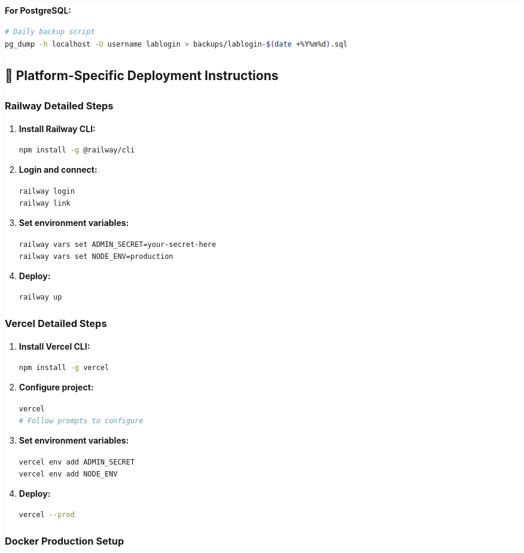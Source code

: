 **For PostgreSQL:**
```bash
# Daily backup script
pg_dump -h localhost -U username lablogin > backups/lablogin-$(date +%Y%m%d).sql
```

## 🚀 Platform-Specific Deployment Instructions

### Railway Detailed Steps

1. **Install Railway CLI:**
   ```bash
   npm install -g @railway/cli
   ```

2. **Login and connect:**
   ```bash
   railway login
   railway link
   ```

3. **Set environment variables:**
   ```bash
   railway vars set ADMIN_SECRET=your-secret-here
   railway vars set NODE_ENV=production
   ```

4. **Deploy:**
   ```bash
   railway up
   ```

### Vercel Detailed Steps

1. **Install Vercel CLI:**
   ```bash
   npm install -g vercel
   ```

2. **Configure project:**
   ```bash
   vercel
   # Follow prompts to configure
   ```

3. **Set environment variables:**
   ```bash
   vercel env add ADMIN_SECRET
   vercel env add NODE_ENV
   ```

4. **Deploy:**
   ```bash
   vercel --prod
   ```

### Docker Production Setup
